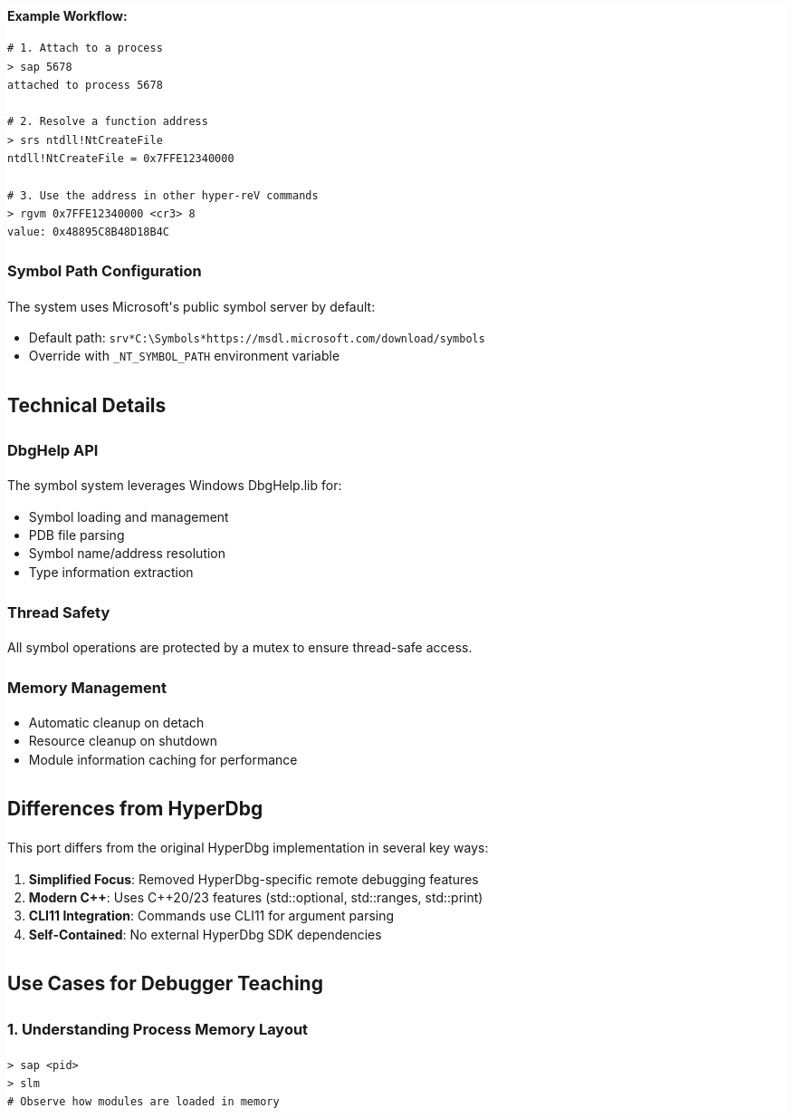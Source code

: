 **Example Workflow:**
```
# 1. Attach to a process
> sap 5678
attached to process 5678

# 2. Resolve a function address
> srs ntdll!NtCreateFile
ntdll!NtCreateFile = 0x7FFE12340000

# 3. Use the address in other hyper-reV commands
> rgvm 0x7FFE12340000 <cr3> 8
value: 0x48895C8B48D18B4C
```

### Symbol Path Configuration
The system uses Microsoft's public symbol server by default:
- Default path: `srv*C:\Symbols*https://msdl.microsoft.com/download/symbols`
- Override with `_NT_SYMBOL_PATH` environment variable

## Technical Details

### DbgHelp API
The symbol system leverages Windows DbgHelp.lib for:
- Symbol loading and management
- PDB file parsing
- Symbol name/address resolution
- Type information extraction

### Thread Safety
All symbol operations are protected by a mutex to ensure thread-safe access.

### Memory Management
- Automatic cleanup on detach
- Resource cleanup on shutdown
- Module information caching for performance

## Differences from HyperDbg

This port differs from the original HyperDbg implementation in several key ways:

1. **Simplified Focus**: Removed HyperDbg-specific remote debugging features
2. **Modern C++**: Uses C++20/23 features (std::optional, std::ranges, std::print)
3. **CLI11 Integration**: Commands use CLI11 for argument parsing
4. **Self-Contained**: No external HyperDbg SDK dependencies

## Use Cases for Debugger Teaching

### 1. Understanding Process Memory Layout
```
> sap <pid>
> slm
# Observe how modules are loaded in memory
```
